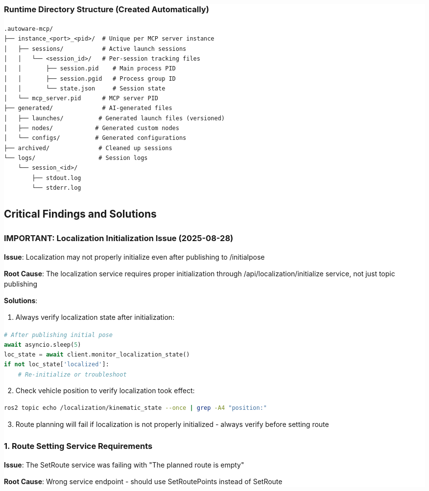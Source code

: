 ### Runtime Directory Structure (Created Automatically)
```
.autoware-mcp/
├── instance_<port>_<pid>/  # Unique per MCP server instance
│   ├── sessions/           # Active launch sessions
│   │   └── <session_id>/   # Per-session tracking files
│   │       ├── session.pid    # Main process PID
│   │       ├── session.pgid   # Process group ID
│   │       └── state.json     # Session state
│   └── mcp_server.pid      # MCP server PID
├── generated/              # AI-generated files
│   ├── launches/          # Generated launch files (versioned)
│   ├── nodes/            # Generated custom nodes
│   └── configs/          # Generated configurations
├── archived/              # Cleaned up sessions
└── logs/                  # Session logs
    └── session_<id>/
        ├── stdout.log
        └── stderr.log
```

## Critical Findings and Solutions

### IMPORTANT: Localization Initialization Issue (2025-08-28)
**Issue**: Localization may not properly initialize even after publishing to /initialpose

**Root Cause**: The localization service requires proper initialization through /api/localization/initialize service, not just topic publishing

**Solutions**:
1. Always verify localization state after initialization:
```python
# After publishing initial pose
await asyncio.sleep(5)
loc_state = await client.monitor_localization_state()
if not loc_state['localized']:
    # Re-initialize or troubleshoot
```

2. Check vehicle position to verify localization took effect:
```bash
ros2 topic echo /localization/kinematic_state --once | grep -A4 "position:"
```

3. Route planning will fail if localization is not properly initialized - always verify before setting route

### 1. Route Setting Service Requirements
**Issue**: The SetRoute service was failing with "The planned route is empty"

**Root Cause**: Wrong service endpoint - should use SetRoutePoints instead of SetRoute
